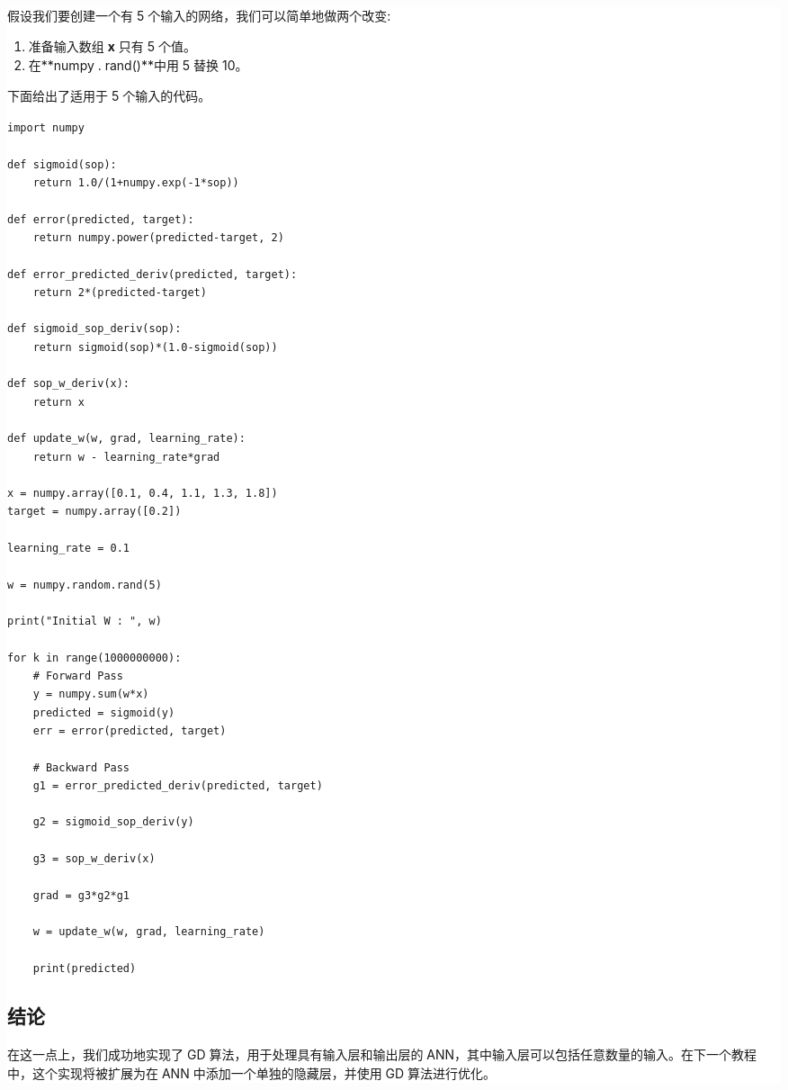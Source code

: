 假设我们要创建一个有 5 个输入的网络，我们可以简单地做两个改变:

1.  准备输入数组 **x** 只有 5 个值。
2.  在**numpy . rand()**中用 5 替换 10。

下面给出了适用于 5 个输入的代码。

```
import numpy

def sigmoid(sop):
    return 1.0/(1+numpy.exp(-1*sop))

def error(predicted, target):
    return numpy.power(predicted-target, 2)

def error_predicted_deriv(predicted, target):
    return 2*(predicted-target)

def sigmoid_sop_deriv(sop):
    return sigmoid(sop)*(1.0-sigmoid(sop))

def sop_w_deriv(x):
    return x

def update_w(w, grad, learning_rate):
    return w - learning_rate*grad

x = numpy.array([0.1, 0.4, 1.1, 1.3, 1.8])
target = numpy.array([0.2])

learning_rate = 0.1

w = numpy.random.rand(5)

print("Initial W : ", w)

for k in range(1000000000):
    # Forward Pass
    y = numpy.sum(w*x)
    predicted = sigmoid(y)
    err = error(predicted, target)

    # Backward Pass
    g1 = error_predicted_deriv(predicted, target)

    g2 = sigmoid_sop_deriv(y)

    g3 = sop_w_deriv(x)

    grad = g3*g2*g1

    w = update_w(w, grad, learning_rate)

    print(predicted)
```

## **结论**

在这一点上，我们成功地实现了 GD 算法，用于处理具有输入层和输出层的 ANN，其中输入层可以包括任意数量的输入。在下一个教程中，这个实现将被扩展为在 ANN 中添加一个单独的隐藏层，并使用 GD 算法进行优化。